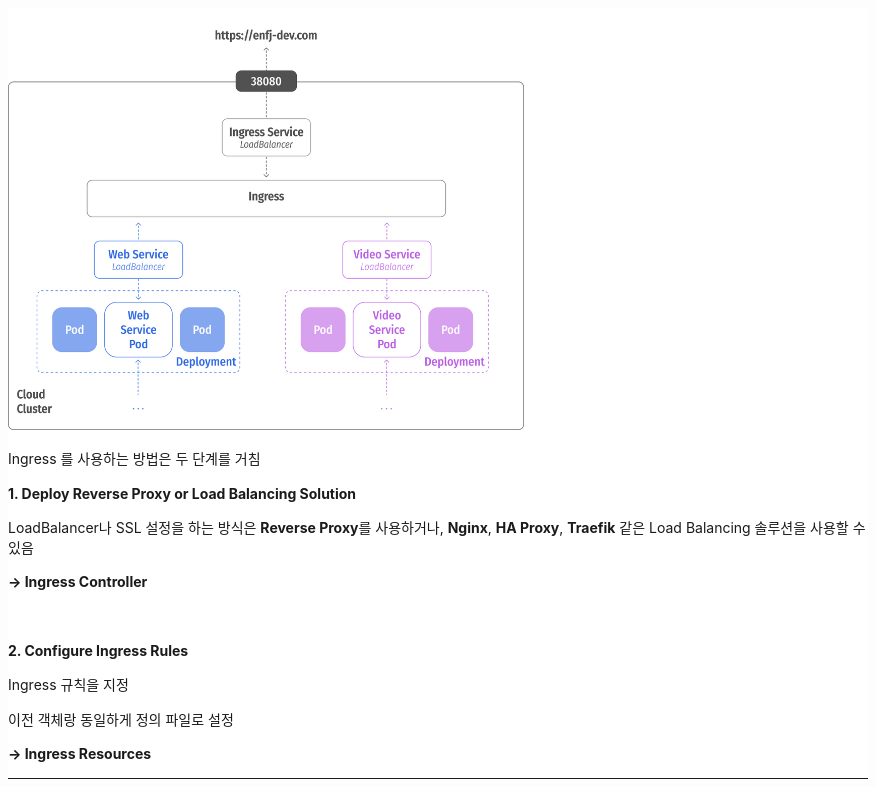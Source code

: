 <br><img src="./img/ingress_img7.png" width="60%" ><br>

Ingress 를 사용하는 방법은 두 단계를 거침 

**1. Deploy Reverse Proxy or Load Balancing Solution**

LoadBalancer나 SSL 설정을 하는 방식은 **Reverse Proxy**를 사용하거나,
**Nginx**, **HA Proxy**, **Traefik** 같은 Load Balancing 솔루션을 사용할 수 있음

**→ Ingress Controller**

<br>

**2. Configure Ingress Rules**

Ingress 규칙을 지정

이전 객체랑 동일하게 정의 파일로 설정 

**→ Ingress Resources**

---
